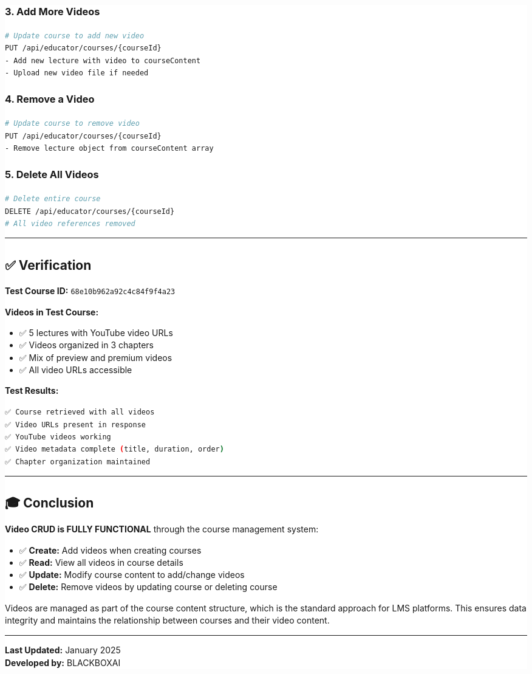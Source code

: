 ### 3. Add More Videos
```bash
# Update course to add new video
PUT /api/educator/courses/{courseId}
- Add new lecture with video to courseContent
- Upload new video file if needed
```

### 4. Remove a Video
```bash
# Update course to remove video
PUT /api/educator/courses/{courseId}
- Remove lecture object from courseContent array
```

### 5. Delete All Videos
```bash
# Delete entire course
DELETE /api/educator/courses/{courseId}
# All video references removed
```

---

## ✅ Verification

**Test Course ID:** `68e10b962a92c4c84f9f4a23`

**Videos in Test Course:**
- ✅ 5 lectures with YouTube video URLs
- ✅ Videos organized in 3 chapters
- ✅ Mix of preview and premium videos
- ✅ All video URLs accessible

**Test Results:**
```bash
✅ Course retrieved with all videos
✅ Video URLs present in response
✅ YouTube videos working
✅ Video metadata complete (title, duration, order)
✅ Chapter organization maintained
```

---

## 🎓 Conclusion

**Video CRUD is FULLY FUNCTIONAL** through the course management system:

- ✅ **Create:** Add videos when creating courses
- ✅ **Read:** View all videos in course details
- ✅ **Update:** Modify course content to add/change videos
- ✅ **Delete:** Remove videos by updating course or deleting course

Videos are managed as part of the course content structure, which is the standard approach for LMS platforms. This ensures data integrity and maintains the relationship between courses and their video content.

---

**Last Updated:** January 2025  
**Developed by:** BLACKBOXAI
